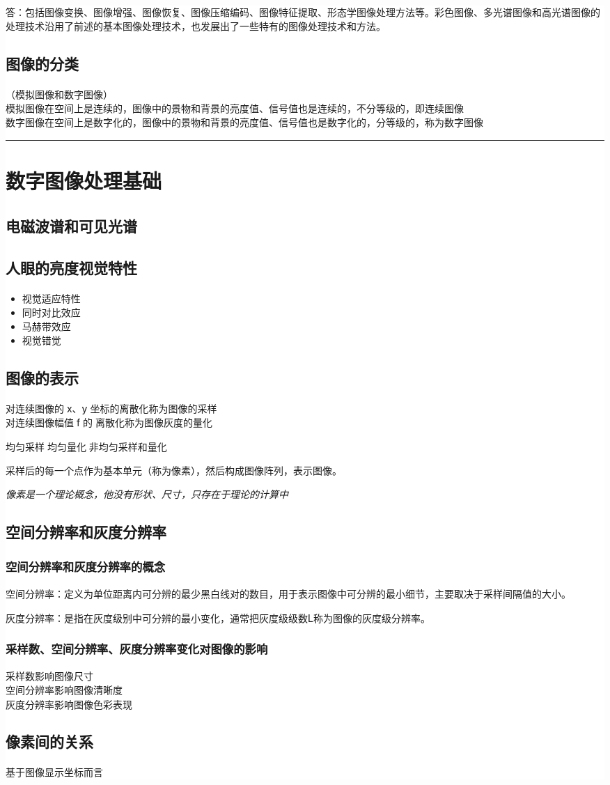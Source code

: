 答：包括图像变换、图像增强、图像恢复、图像压缩编码、图像特征提取、形态学图像处理方法等。彩色图像、多光谱图像和高光谱图像的处理技术沿用了前述的基本图像处理技术，也发展出了一些特有的图像处理技术和方法。  

## 图像的分类
（模拟图像和数字图像）  
模拟图像在空间上是连续的，图像中的景物和背景的亮度值、信号值也是连续的，不分等级的，即连续图像  
数字图像在空间上是数字化的，图像中的景物和背景的亮度值、信号值也是数字化的，分等级的，称为数字图像  

---

# 数字图像处理基础

## 电磁波谱和可见光谱

## 人眼的亮度视觉特性

- 视觉适应特性
- 同时对比效应
- 马赫带效应  
- 视觉错觉  

## 图像的表示

对连续图像的 x、y 坐标的离散化称为图像的采样  
对连续图像幅值 f 的 离散化称为图像灰度的量化  

均匀采样 均匀量化 非均匀采样和量化  

采样后的每一个点作为基本单元（称为像素），然后构成图像阵列，表示图像。  

*像素是一个理论概念，他没有形状、尺寸，只存在于理论的计算中*

## 空间分辨率和灰度分辨率

### 空间分辨率和灰度分辨率的概念

空间分辨率：定义为单位距离内可分辨的最少黑白线对的数目，用于表示图像中可分辨的最小细节，主要取决于采样间隔值的大小。  

灰度分辨率：是指在灰度级别中可分辨的最小变化，通常把灰度级级数L称为图像的灰度级分辨率。  

### 采样数、空间分辨率、灰度分辨率变化对图像的影响

采样数影响图像尺寸  
空间分辨率影响图像清晰度  
灰度分辨率影响图像色彩表现  

## 像素间的关系

基于图像显示坐标而言
